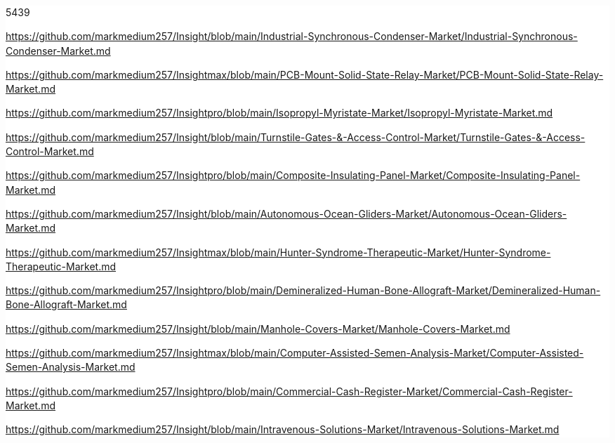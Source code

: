 5439</p><p><a href="https://github.com/markmedium257/Insight/blob/main/Industrial-Synchronous-Condenser-Market/Industrial-Synchronous-Condenser-Market.md">https://github.com/markmedium257/Insight/blob/main/Industrial-Synchronous-Condenser-Market/Industrial-Synchronous-Condenser-Market.md</a></p><p><a href="https://github.com/markmedium257/Insightmax/blob/main/PCB-Mount-Solid-State-Relay-Market/PCB-Mount-Solid-State-Relay-Market.md">https://github.com/markmedium257/Insightmax/blob/main/PCB-Mount-Solid-State-Relay-Market/PCB-Mount-Solid-State-Relay-Market.md</a></p><p><a href="https://github.com/markmedium257/Insightpro/blob/main/Isopropyl-Myristate-Market/Isopropyl-Myristate-Market.md">https://github.com/markmedium257/Insightpro/blob/main/Isopropyl-Myristate-Market/Isopropyl-Myristate-Market.md</a></p><p><a href="https://github.com/markmedium257/Insight/blob/main/Turnstile-Gates-&-Access-Control-Market/Turnstile-Gates-&-Access-Control-Market.md">https://github.com/markmedium257/Insight/blob/main/Turnstile-Gates-&-Access-Control-Market/Turnstile-Gates-&-Access-Control-Market.md</a></p><p><a href="https://github.com/markmedium257/Insightpro/blob/main/Composite-Insulating-Panel-Market/Composite-Insulating-Panel-Market.md">https://github.com/markmedium257/Insightpro/blob/main/Composite-Insulating-Panel-Market/Composite-Insulating-Panel-Market.md</a></p><p><a href="https://github.com/markmedium257/Insight/blob/main/Autonomous-Ocean-Gliders-Market/Autonomous-Ocean-Gliders-Market.md">https://github.com/markmedium257/Insight/blob/main/Autonomous-Ocean-Gliders-Market/Autonomous-Ocean-Gliders-Market.md</a></p><p><a href="https://github.com/markmedium257/Insightmax/blob/main/Hunter-Syndrome-Therapeutic-Market/Hunter-Syndrome-Therapeutic-Market.md">https://github.com/markmedium257/Insightmax/blob/main/Hunter-Syndrome-Therapeutic-Market/Hunter-Syndrome-Therapeutic-Market.md</a></p><p><a href="https://github.com/markmedium257/Insightpro/blob/main/Demineralized-Human-Bone-Allograft-Market/Demineralized-Human-Bone-Allograft-Market.md">https://github.com/markmedium257/Insightpro/blob/main/Demineralized-Human-Bone-Allograft-Market/Demineralized-Human-Bone-Allograft-Market.md</a></p><p><a href="https://github.com/markmedium257/Insight/blob/main/Manhole-Covers-Market/Manhole-Covers-Market.md">https://github.com/markmedium257/Insight/blob/main/Manhole-Covers-Market/Manhole-Covers-Market.md</a></p><p><a href="https://github.com/markmedium257/Insightmax/blob/main/Computer-Assisted-Semen-Analysis-Market/Computer-Assisted-Semen-Analysis-Market.md">https://github.com/markmedium257/Insightmax/blob/main/Computer-Assisted-Semen-Analysis-Market/Computer-Assisted-Semen-Analysis-Market.md</a></p><p><a href="https://github.com/markmedium257/Insightpro/blob/main/Commercial-Cash-Register-Market/Commercial-Cash-Register-Market.md">https://github.com/markmedium257/Insightpro/blob/main/Commercial-Cash-Register-Market/Commercial-Cash-Register-Market.md</a></p><p><a href="https://github.com/markmedium257/Insight/blob/main/Intravenous-Solutions-Market/Intravenous-Solutions-Market.md">https://github.com/markmedium257/Insight/blob/main/Intravenous-Solutions-Market/Intravenous-Solutions-Market.md</a></p>
